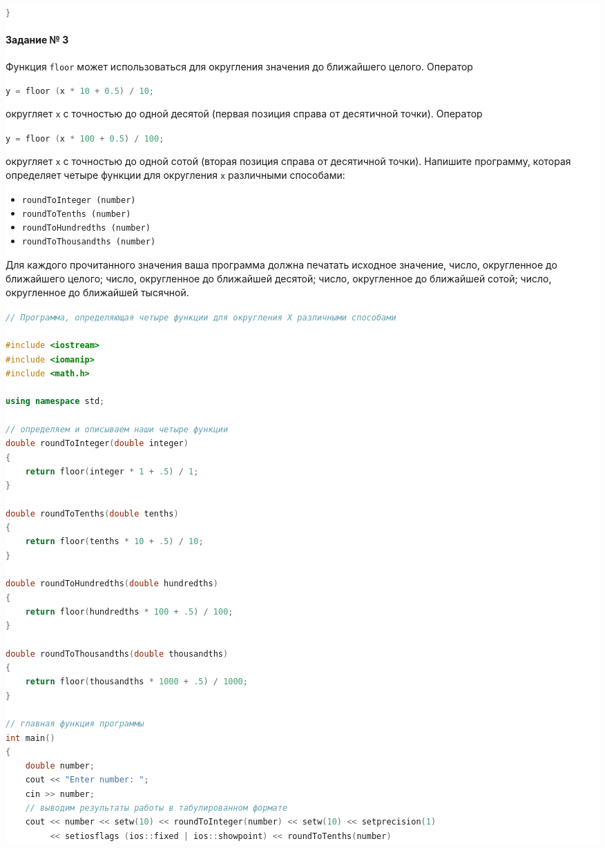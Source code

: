 ```cpp
}
```

#### Задание № 3
Функция `floor` может использоваться для округления значения до ближайшего целого. Оператор

```cpp
y = floor (x * 10 + 0.5) / 10;
```

округляет `х` с точностью до одной десятой (первая позиция справа от десятичной точки). Оператор

```cpp
y = floor (x * 100 + 0.5) / 100;
```

округляет `х` с точностью до одной сотой (вторая позиция справа от десятичной точки). Напишите программу, которая определяет четыре функции для округления `х` различными способами:

- `roundToInteger (number)`
- `roundToTenths (number)`
- `roundToHundredths (number)`
- `roundToThousandths (number)`

Для каждого прочитанного значения ваша программа должна печатать исходное значение, число, округленное до ближайшего целого; число, округленное до ближайшей десятой; число, округленное до ближайшей сотой; число, округленное до ближайшей тысячной.

```cpp
// Программа, определяющая четыре функции для округления Х различными способами

#include <iostream>
#include <iomanip>
#include <math.h>

using namespace std;

// определяем и описываем наши четыре функции
double roundToInteger(double integer)
{
    return floor(integer * 1 + .5) / 1;
}

double roundToTenths(double tenths)
{
    return floor(tenths * 10 + .5) / 10;
}

double roundToHundredths(double hundredths)
{
    return floor(hundredths * 100 + .5) / 100;
}

double roundToThousandths(double thousandths)
{
    return floor(thousandths * 1000 + .5) / 1000;
}

// главная функция программы
int main()
{
    double number;
    cout << "Enter number: ";
    cin >> number;
    // выводим результаты работы в табулированном формате
    cout << number << setw(10) << roundToInteger(number) << setw(10) << setprecision(1)
         << setiosflags (ios::fixed | ios::showpoint) << roundToTenths(number)
```